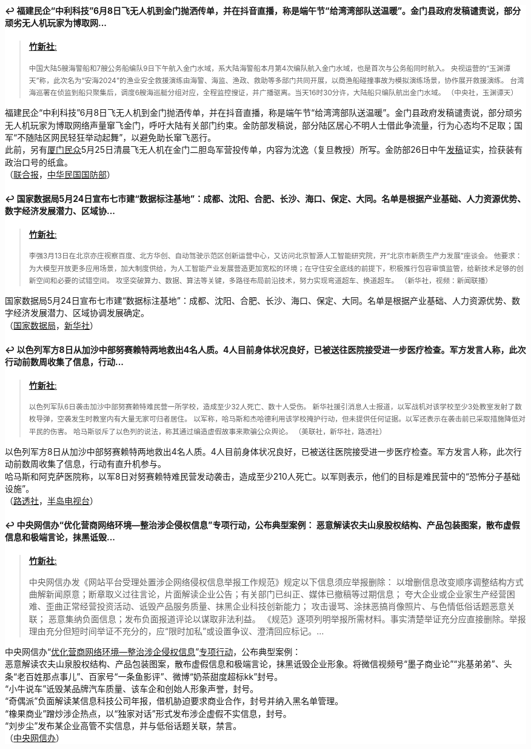 #### ↩️ 福建民企“中利科技”6月8日飞无人机到金门抛洒传单，并在抖音直播，称是端午节“给湾湾部队送温暖”。金门县政府发稿谴责说，部分顽劣无人机玩家为博取网...
<div class="rsshub-quote"><blockquote>                                    <p><a href="https://t.me/tnews365/30382"><b>竹新社</b>:</a></p>                                    <p><small>中国大陆5艘海警船和7艘公务船编队9日下午航入金门水域，系大陆海警船本月第4次编队航入金门水域，也是首次与公务船同时航入。 央视运营的“玉渊谭天”称，此次名为“安海2024”的渔业安全救援演练由海警、海监、渔政、救助等多部门共同开展，以商渔船碰撞事故为模拟演练场景，协作展开救援演练。 台湾海巡署在侦监到船只聚集后，调度6艘海巡艇分组对应，全程监控搜证，并广播驱离。当天16时30分许，大陆船只编队航出金门水域。 （中央社，玉渊谭天）</small></p>                                                                    </blockquote></div><p>福建民企“中利科技”6月8日飞无人机到金门抛洒传单，并在抖音直播，称是端午节“给湾湾部队送温暖”。金门县政府发稿谴责说，部分顽劣无人机玩家为博取网络声量窜飞金门，呼吁大陆有关部门约束。金防部发稿说，部分陆区居心不明人士借此争流量，行为心态均不足取；国军“不随陆区网民轻狂举动起舞”，以避免助长窜飞恶行。<br>此前，另有<a href="https://www.guancha.cn/yanjiuxingxing/2024_05_29_736347.shtml" target="_blank" rel="noopener" onclick="return confirm('Open this link?\n\n'+this.href);">厦门民众</a>5月25日清晨飞无人机在金门二胆岛军营投传单，内容为沈逸（复旦教授）所写。金防部26日中午<a href="https://www.mnd.gov.tw/Publish.aspx?p=83018" target="_blank" rel="noopener" onclick="return confirm('Open this link?\n\n'+this.href);">发稿</a>证实，捡获装有政治口号的纸盒。<br>（<a href="https://video.udn.com/news/1289152" target="_blank" rel="noopener" onclick="return confirm('Open this link?\n\n'+this.href);">联合报</a>，<a href="https://www.mnd.gov.tw/Publish.aspx?p=83082&amp;title=%E5%9C%8B%E9%98%B2%E6%B6%88%E6%81%AF&amp;SelectStyle=%E6%96%B0%E8%81%9E%E7%A8%BF" target="_blank" rel="noopener" onclick="return confirm('Open this link?\n\n'+this.href);">中华民国国防部</a>）</p>

#### ↩️ 国家数据局5月24日宣布七市建“数据标注基地”：成都、沈阳、合肥、长沙、海口、保定、大同。名单是根据产业基础、人力资源优势、数字经济发展潜力、区域协...
<div class="rsshub-quote"><blockquote>                                    <p><a href="https://t.me/tnews365/29873"><b>竹新社</b>:</a></p>                                    <p><small>李强3月13日在北京亦庄视察百度、北方华创、自动驾驶示范区创新运营中心，又访问北京智源人工智能研究院，开“北京市新质生产力发展”座谈会。 他要求：为大模型开放更多应用场景，加大制度供给，为人工智能产业发展营造更加宽松的环境；在守住安全底线的前提下，积极推行包容审慎监管，给新技术足够的创新空间和必要的试错空间。 攻坚突破算力、数据、算法等关键，多路径布局前沿技术，努力实现弯道超车、换道超车。 （新华社，视频：新闻联播）</small></p>                                                                    </blockquote></div><p>国家数据局5月24日宣布七市建“数据标注基地”：成都、沈阳、合肥、长沙、海口、保定、大同。名单是根据产业基础、人力资源优势、数字经济发展潜力、区域协调发展确定。<br>（<a href="https://mp.weixin.qq.com/s/d-05f2j17rssu98SBphLQg" target="_blank" rel="noopener" onclick="return confirm('Open this link?\n\n'+this.href);">国家数据局</a>，<a href="http://www.news.cn/20240608/53fb215409d54b39acd12d32f5966862/c.html" target="_blank" rel="noopener" onclick="return confirm('Open this link?\n\n'+this.href);">新华社</a>）</p>

#### ↩️ 以色列军方8日从加沙中部努赛赖特两地救出4名人质。4人目前身体状况良好，已被送往医院接受进一步医疗检查。军方发言人称，此次行动前数周收集了信息，行动...
<div class="rsshub-quote"><blockquote>                                    <p><a href="https://t.me/tnews365/30593"><b>竹新社</b>:</a></p>                                    <p><small>以色列军队6日袭击加沙中部努赛赖特难民营一所学校，造成至少32人死亡、数十人受伤。 新华社援引消息人士报道，以军战机对该学校至少3处教室发射了数枚导弹，空袭发生时教室内有大量无家可归者居住。 以军称，哈马斯和杰哈德利用该学校掩护行动，但未提供任何证据。以军还表示在袭击前已采取措施降低对平民的伤害。 哈马斯驳斥了以色列的说法，称其通过编造虚假故事来欺骗公众舆论。 （美联社，新华社，路透社）</small></p>                                                                    </blockquote></div><p>以色列军方8日从加沙中部努赛赖特两地救出4名人质。4人目前身体状况良好，已被送往医院接受进一步医疗检查。军方发言人称，此次行动前数周收集了信息，行动有直升机参与。<br>哈马斯和阿克萨医院称，以军8日对努赛赖特难民营发动袭击，造成至少210人死亡。以军则表示，他们的目标是难民营中的“恐怖分子基础设施”。<br>（<a href="https://www.reuters.com/world/middle-east/israeli-forces-rescue-four-live-hostages-gaza-military-says-2024-06-08/" target="_blank" rel="noopener" onclick="return confirm('Open this link?\n\n'+this.href);">路透社</a>，<a href="https://www.aljazeera.com/news/liveblog/2024/6/8/israels-war-on-gaza-live-israeli-army-to-be-added-to-un-child-harm-list" target="_blank" rel="noopener" onclick="return confirm('Open this link?\n\n'+this.href);">半岛电视台</a>）</p>

#### ↩️ 中央网信办“优化营商网络环境—整治涉企侵权信息”专项行动，公布典型案例： 恶意解读农夫山泉股权结构、产品包装图案，散布虚假信息和极端言论，抹黑诋毁...
<div class="rsshub-quote"><blockquote>                                    <p><a href="https://t.me/tnews365/27869"><b>竹新社</b>:</a></p>                                                                        <p>中央网信办发《网站平台受理处置涉企网络侵权信息举报工作规范》规定以下信息须应举报删除： 以增删信息改变顺序调整结构方式曲解新闻原意；断章取义过往言论，片面解读企业公告；有关部门已纠正、媒体已撤稿等过期信息； 夸大企业或企业家生产经营困难、歪曲正常经营投资活动、诋毁产品服务质量、抹黑企业科技创新能力； 攻击谩骂、涂抹恶搞肖像照片、与色情低俗话题恶意关联； 恶意集纳负面信息；发布负面报道评论以谋取非法利益。 《规范》逐项列明举报所需材料。事实清楚举证充分应直接删除。举报理由充分但短时间举证不充分的，应“限时加私”或设置争议、澄清回应标记。…</p>                                </blockquote></div><p>中央网信办“<a href="https://www.cac.gov.cn/2024-03/30/c_1713477220388837.htm" target="_blank" rel="noopener" onclick="return confirm('Open this link?\n\n'+this.href);">优化营商网络环境—整治涉企侵权信息</a>”<a href="https://t.me/tnews365/29884" target="_blank" rel="noopener" onclick="return confirm('Open this link?\n\n'+this.href);">专项行动</a>，公布典型案例：<br>恶意解读农夫山泉股权结构、产品包装图案，散布虚假信息和极端言论，抹黑诋毁企业形象。将微信视频号“墨子商业论”“兆基弟弟”、头条“老百姓那点事儿”、百家号“一条鱼影评”、微博“奶茶甜度超标kk”封号。<br>“小牛说车”诋毁某品牌汽车质量、该车企和创始人形象声誉，封号。<br>“奇偶派”负面解读某信息科技公司年报，借机胁迫要求商业合作，封号并纳入黑名单管理。<br>“橡果商业”蹭炒涉企热点，以“独家对话”形式发布涉企虚假不实信息，封号。<br>“刘步尘”发布某企业高管不实信息，并与低俗话题关联，禁言。<br>（<a href="https://www.cac.gov.cn/2024-06/08/c_1719437703392141.htm" target="_blank" rel="noopener" onclick="return confirm('Open this link?\n\n'+this.href);">中央网信办</a>）</p>

